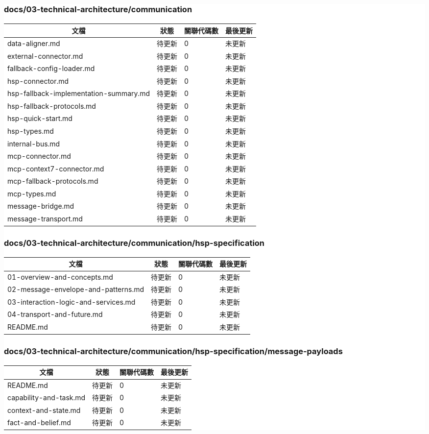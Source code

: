 ### docs/03-technical-architecture/communication
| 文檔 | 狀態 | 關聯代碼數 | 最後更新 |
| ---- | ---- | ---------- | -------- |
| data-aligner.md | 待更新 | 0 | 未更新 |
| external-connector.md | 待更新 | 0 | 未更新 |
| fallback-config-loader.md | 待更新 | 0 | 未更新 |
| hsp-connector.md | 待更新 | 0 | 未更新 |
| hsp-fallback-implementation-summary.md | 待更新 | 0 | 未更新 |
| hsp-fallback-protocols.md | 待更新 | 0 | 未更新 |
| hsp-quick-start.md | 待更新 | 0 | 未更新 |
| hsp-types.md | 待更新 | 0 | 未更新 |
| internal-bus.md | 待更新 | 0 | 未更新 |
| mcp-connector.md | 待更新 | 0 | 未更新 |
| mcp-context7-connector.md | 待更新 | 0 | 未更新 |
| mcp-fallback-protocols.md | 待更新 | 0 | 未更新 |
| mcp-types.md | 待更新 | 0 | 未更新 |
| message-bridge.md | 待更新 | 0 | 未更新 |
| message-transport.md | 待更新 | 0 | 未更新 |

### docs/03-technical-architecture/communication/hsp-specification
| 文檔 | 狀態 | 關聯代碼數 | 最後更新 |
| ---- | ---- | ---------- | -------- |
| 01-overview-and-concepts.md | 待更新 | 0 | 未更新 |
| 02-message-envelope-and-patterns.md | 待更新 | 0 | 未更新 |
| 03-interaction-logic-and-services.md | 待更新 | 0 | 未更新 |
| 04-transport-and-future.md | 待更新 | 0 | 未更新 |
| README.md | 待更新 | 0 | 未更新 |

### docs/03-technical-architecture/communication/hsp-specification/message-payloads
| 文檔 | 狀態 | 關聯代碼數 | 最後更新 |
| ---- | ---- | ---------- | -------- |
| README.md | 待更新 | 0 | 未更新 |
| capability-and-task.md | 待更新 | 0 | 未更新 |
| context-and-state.md | 待更新 | 0 | 未更新 |
| fact-and-belief.md | 待更新 | 0 | 未更新 |
